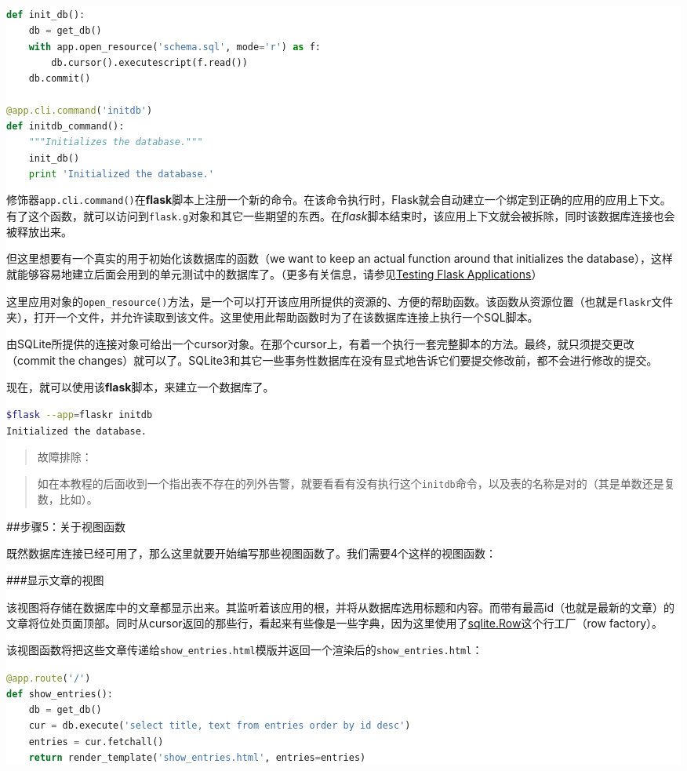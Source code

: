 ```python
def init_db():
    db = get_db()
    with app.open_resource('schema.sql', mode='r') as f:
        db.cursor().executescript(f.read())
    db.commit()

@app.cli.command('initdb')
def initdb_command():
    """Initializes the database."""
    init_db()
    print 'Initialized the database.'
```

修饰器`app.cli.command()`在**flask**脚本上注册一个新的命令。在该命令执行时，Flask就会自动建立一个绑定到正确的应用的应用上下文。有了这个函数，就可以访问到`flask.g`对象和其它一些期望的东西。在*flask*脚本结束时，该应用上下文就会被拆除，同时该数据库连接也会被释放出来。

但这里想要有一个真实的用于初始化该数据库的函数（we want to keep an actual function around that initializes the database），这样就能够容易地建立后面会用到的单元测试中的数据库了。（更多有关信息，请参见[Testing Flask Applications](http://flask.readthedocs.org/en/latest/testing/#testing)）

这里应用对象的`open_resource()`方法，是一个可以打开该应用所提供的资源的、方便的帮助函数。该函数从资源位置（也就是`flaskr`文件夹），打开一个文件，并允许读取到该文件。这里使用此帮助函数时为了在该数据库连接上执行一个SQL脚本。

由SQLite所提供的连接对象可给出一个cursor对象。在那个cursor上，有着一个执行一套完整脚本的方法。最终，就只须提交更改（commit the changes）就可以了。SQLite3和其它一些事务性数据库在没有显式地告诉它们要提交修改前，都不会进行修改的提交。

现在，就可以使用该**flask**脚本，来建立一个数据库了。

```bash
$flask --app=flaskr initdb
Initialized the database.
```

>故障排除：

>如在本教程的后面收到一个指出表不存在的列外告警，就要看看有没有执行这个`initdb`命令，以及表的名称是对的（其是单数还是复数，比如）。


##步骤5：关于视图函数

既然数据库连接已经可用了，那么这里就要开始编写那些视图函数了。我们需要4个这样的视图函数：

###显示文章的视图

该视图将存储在数据库中的文章都显示出来。其监听着该应用的根，并将从数据库选用标题和内容。而带有最高id（也就是最新的文章）的文章将位处页面顶部。同时从cursor返回的那些行，看起来有些像是一些字典，因为这里使用了[sqlite.Row](https://docs.python.org/dev/library/sqlite3.html#sqlite3.Row)这个行工厂（row factory）。

该视图函数将把这些文章传递给`show_entries.html`模版并返回一个渲染后的`show_entries.html`：

```python
@app.route('/')
def show_entries():
    db = get_db()
    cur = db.execute('select title, text from entries order by id desc')
    entries = cur.fetchall()
    return render_template('show_entries.html', entries=entries)
```
